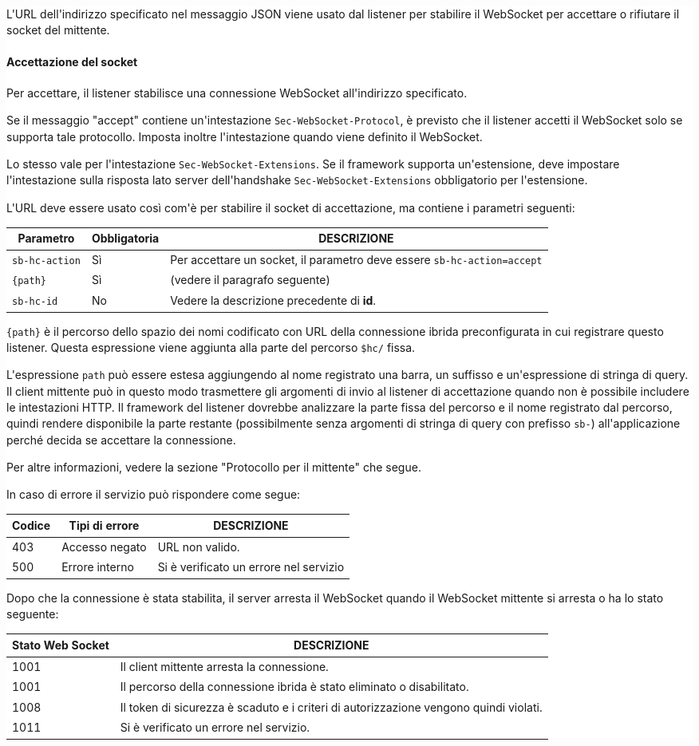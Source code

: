 L'URL dell'indirizzo specificato nel messaggio JSON viene usato dal listener per stabilire il WebSocket per accettare o rifiutare il socket del mittente.

#### <a name="accepting-the-socket"></a>Accettazione del socket
Per accettare, il listener stabilisce una connessione WebSocket all'indirizzo specificato.

Se il messaggio "accept" contiene un'intestazione `Sec-WebSocket-Protocol`, è previsto che il listener accetti il WebSocket solo se supporta tale protocollo. Imposta inoltre l'intestazione quando viene definito il WebSocket.

Lo stesso vale per l'intestazione `Sec-WebSocket-Extensions`. Se il framework supporta un'estensione, deve impostare l'intestazione sulla risposta lato server dell'handshake `Sec-WebSocket-Extensions` obbligatorio per l'estensione.

L'URL deve essere usato così com'è per stabilire il socket di accettazione, ma contiene i parametri seguenti:

| Parametro | Obbligatoria | DESCRIZIONE |
| --- | --- | --- |
| `sb-hc-action` |Sì |Per accettare un socket, il parametro deve essere `sb-hc-action=accept` |
| `{path}` |Sì |(vedere il paragrafo seguente) |
| `sb-hc-id` |No  |Vedere la descrizione precedente di **id**. |

`{path}` è il percorso dello spazio dei nomi codificato con URL della connessione ibrida preconfigurata in cui registrare questo listener. Questa espressione viene aggiunta alla parte del percorso `$hc/` fissa. 

L'espressione `path` può essere estesa aggiungendo al nome registrato una barra, un suffisso e un'espressione di stringa di query. Il client mittente può in questo modo trasmettere gli argomenti di invio al listener di accettazione quando non è possibile includere le intestazioni HTTP. Il framework del listener dovrebbe analizzare la parte fissa del percorso e il nome registrato dal percorso, quindi rendere disponibile la parte restante (possibilmente senza argomenti di stringa di query con prefisso `sb-`) all'applicazione perché decida se accettare la connessione.

Per altre informazioni, vedere la sezione "Protocollo per il mittente" che segue.

In caso di errore il servizio può rispondere come segue:

| Codice | Tipi di errore | DESCRIZIONE |
| --- | --- | --- |
| 403 |Accesso negato |URL non valido. |
| 500 |Errore interno |Si è verificato un errore nel servizio |

Dopo che la connessione è stata stabilita, il server arresta il WebSocket quando il WebSocket mittente si arresta o ha lo stato seguente:

| Stato Web Socket | DESCRIZIONE |
| --- | --- |
| 1001 |Il client mittente arresta la connessione. |
| 1001 |Il percorso della connessione ibrida è stato eliminato o disabilitato. |
| 1008 |Il token di sicurezza è scaduto e i criteri di autorizzazione vengono quindi violati. |
| 1011 |Si è verificato un errore nel servizio. |
